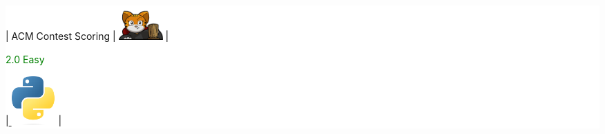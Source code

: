 | ACM Contest Scoring | <a href='https://open.kattis.com/problems/acm'> <img heigth='64' width='64' src='assets/kattis.png' alt='logo kattis'></a> | <p style='color:green'>2.0 Easy</p> |<a href='https://github.com/VecoMr/competitive_programming/tree/main/Kattis/acm/11500589'> <img heigth='64' width='64' src='assets/Python_3.png' alt='logo Python 3'></a> |